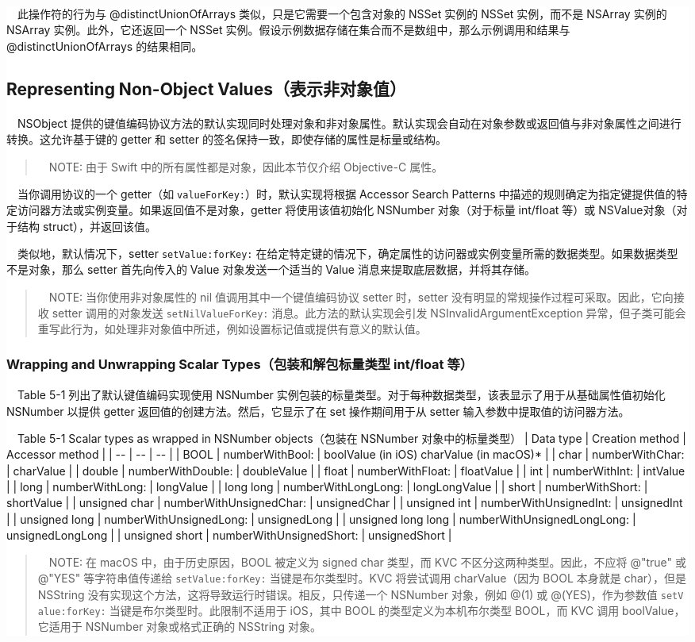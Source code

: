 &emsp;此操作符的行为与 @distinctUnionOfArrays 类似，只是它需要一个包含对象的 NSSet 实例的 NSSet 实例，而不是 NSArray 实例的 NSArray 实例。此外，它还返回一个 NSSet 实例。假设示例数据存储在集合而不是数组中，那么示例调用和结果与 @distinctUnionOfArrays 的结果相同。

## Representing Non-Object Values（表示非对象值）
&emsp;NSObject 提供的键值编码协议方法的默认实现同时处理对象和非对象属性。默认实现会自动在对象参数或返回值与非对象属性之间进行转换。这允许基于键的 getter 和 setter 的签名保持一致，即使存储的属性是标量或结构。

> &emsp;NOTE: 由于 Swift 中的所有属性都是对象，因此本节仅介绍 Objective-C 属性。

&emsp;当你调用协议的一个 getter（如 `valueForKey:`）时，默认实现将根据 Accessor Search Patterns 中描述的规则确定为指定键提供值的特定访问器方法或实例变量。如果返回值不是对象，getter 将使用该值初始化 NSNumber 对象（对于标量 int/float 等）或 NSValue对象（对于结构 struct），并返回该值。

&emsp;类似地，默认情况下，setter `setValue:forKey:` 在给定特定键的情况下，确定属性的访问器或实例变量所需的数据类型。如果数据类型不是对象，那么 setter 首先向传入的 Value 对象发送一个适当的 <type>Value 消息来提取底层数据，并将其存储。

> &emsp;NOTE: 当你使用非对象属性的 nil 值调用其中一个键值编码协议 setter 时，setter 没有明显的常规操作过程可采取。因此，它向接收 setter 调用的对象发送 `setNilValueForKey:` 消息。此方法的默认实现会引发 NSInvalidArgumentException 异常，但子类可能会重写此行为，如处理非对象值中所述，例如设置标记值或提供有意义的默认值。

### Wrapping and Unwrapping Scalar Types（包装和解包标量类型 int/float 等）
&emsp;Table 5-1 列出了默认键值编码实现使用 NSNumber 实例包装的标量类型。对于每种数据类型，该表显示了用于从基础属性值初始化 NSNumber 以提供 getter 返回值的创建方法。然后，它显示了在 set 操作期间用于从 setter 输入参数中提取值的访问器方法。

&emsp;Table 5-1 Scalar types as wrapped in NSNumber objects（包装在 NSNumber 对象中的标量类型）
| Data type | Creation method | Accessor method |
| -- | -- | -- |
| BOOL | numberWithBool: | boolValue (in iOS) charValue (in macOS)* |
| char | numberWithChar: | charValue |
| double | numberWithDouble: | doubleValue |
| float | numberWithFloat: | floatValue |
| int | numberWithInt: | intValue |
| long | numberWithLong: | longValue |
| long long | numberWithLongLong: | longLongValue |
| short | numberWithShort: | shortValue |
| unsigned char | numberWithUnsignedChar: | unsignedChar |
| unsigned int | numberWithUnsignedInt: | unsignedInt |
| unsigned long | numberWithUnsignedLong: | unsignedLong |
| unsigned long long | numberWithUnsignedLongLong: | unsignedLongLong |
| unsigned short | numberWithUnsignedShort: | unsignedShort |

> &emsp;NOTE: 在 macOS 中，由于历史原因，BOOL 被定义为 signed char 类型，而 KVC 不区分这两种类型。因此，不应将 @"true" 或 @"YES" 等字符串值传递给 `setValue:forKey:` 当键是布尔类型时。KVC 将尝试调用 charValue（因为 BOOL 本身就是 char），但是 NSString 没有实现这个方法，这将导致运行时错误。相反，只传递一个 NSNumber 对象，例如 @(1) 或 @(YES)，作为参数值 `setValue:forKey:` 当键是布尔类型时。此限制不适用于 iOS，其中 BOOL 的类型定义为本机布尔类型 BOOL，而 KVC 调用 boolValue，它适用于 NSNumber 对象或格式正确的 NSString 对象。
